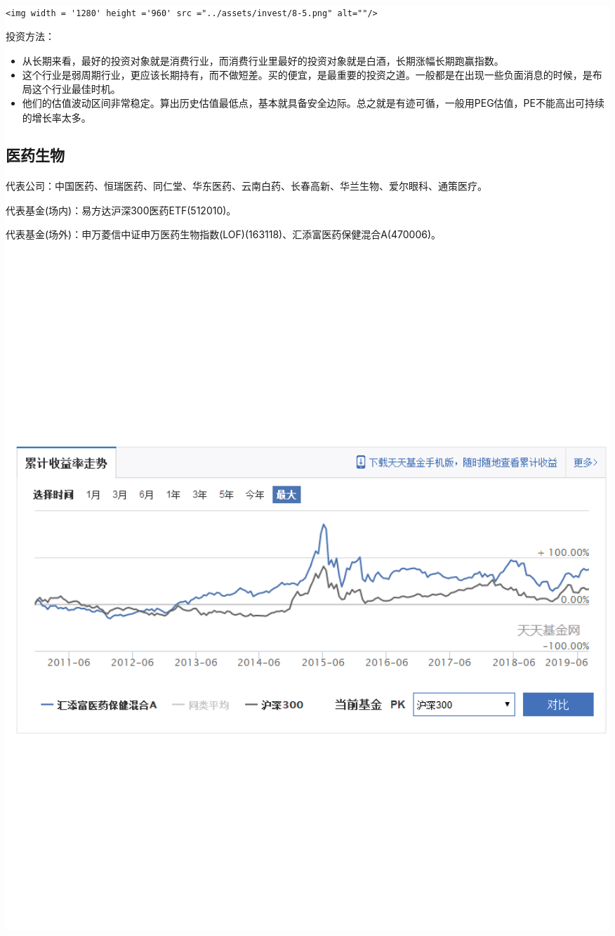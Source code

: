 	<img width = '1280' height ='960' src ="../assets/invest/8-5.png" alt=""/>
</div>

投资方法：

* 从长期来看，最好的投资对象就是消费行业，而消费行业里最好的投资对象就是白酒，长期涨幅长期跑赢指数。
* 这个行业是弱周期行业，更应该长期持有，而不做短差。买的便宜，是最重要的投资之道。一般都是在出现一些负面消息的时候，是布局这个行业最佳时机。
* 他们的估值波动区间非常稳定。算出历史估值最低点，基本就具备安全边际。总之就是有迹可循，一般用PEG估值，PE不能高出可持续的增长率太多。

## 医药生物

代表公司：中国医药、恒瑞医药、同仁堂、华东医药、云南白药、长春高新、华兰生物、爱尔眼科、通策医疗。

代表基金(场内)：易方达沪深300医药ETF(512010)。

代表基金(场外)：申万菱信中证申万医药生物指数(LOF)(163118)、汇添富医药保健混合A(470006)。

<div align=center>
	<img width = '1280' height ='960' src ="../assets/invest/8-6.png" alt=""/>
</div>
